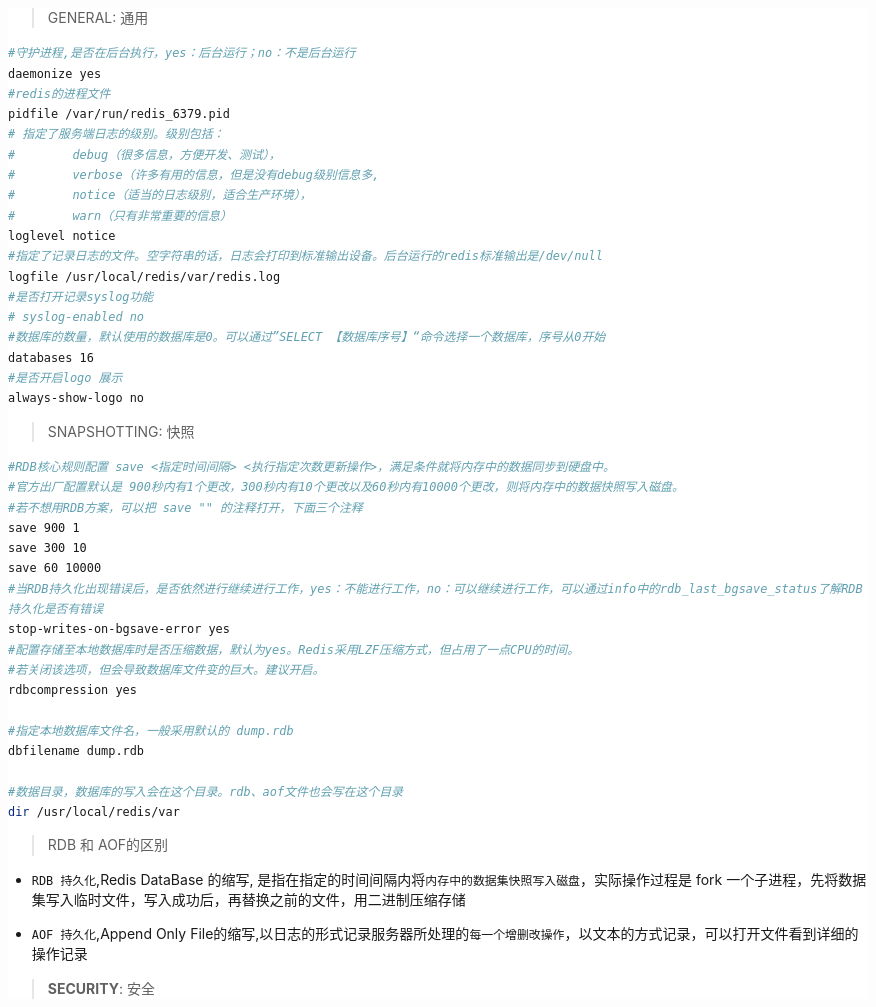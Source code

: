 

> GENERAL: 通用

```bash
#守护进程,是否在后台执行，yes：后台运行；no：不是后台运行
daemonize yes
#redis的进程文件
pidfile /var/run/redis_6379.pid
# 指定了服务端日志的级别。级别包括：
#        debug（很多信息，方便开发、测试），
#        verbose（许多有用的信息，但是没有debug级别信息多,
#        notice（适当的日志级别，适合生产环境），
#        warn（只有非常重要的信息）
loglevel notice
#指定了记录日志的文件。空字符串的话，日志会打印到标准输出设备。后台运行的redis标准输出是/dev/null
logfile /usr/local/redis/var/redis.log
#是否打开记录syslog功能
# syslog-enabled no
#数据库的数量，默认使用的数据库是0。可以通过”SELECT 【数据库序号】“命令选择一个数据库，序号从0开始
databases 16
#是否开启logo 展示
always-show-logo no
```

> SNAPSHOTTING: 快照

```bash
#RDB核心规则配置 save <指定时间间隔> <执行指定次数更新操作>，满足条件就将内存中的数据同步到硬盘中。
#官方出厂配置默认是 900秒内有1个更改，300秒内有10个更改以及60秒内有10000个更改，则将内存中的数据快照写入磁盘。
#若不想用RDB方案，可以把 save "" 的注释打开，下面三个注释
save 900 1
save 300 10
save 60 10000
#当RDB持久化出现错误后，是否依然进行继续进行工作，yes：不能进行工作，no：可以继续进行工作，可以通过info中的rdb_last_bgsave_status了解RDB持久化是否有错误
stop-writes-on-bgsave-error yes
#配置存储至本地数据库时是否压缩数据，默认为yes。Redis采用LZF压缩方式，但占用了一点CPU的时间。
#若关闭该选项，但会导致数据库文件变的巨大。建议开启。
rdbcompression yes

#指定本地数据库文件名，一般采用默认的 dump.rdb
dbfilename dump.rdb
 
#数据目录，数据库的写入会在这个目录。rdb、aof文件也会写在这个目录
dir /usr/local/redis/var
```



> RDB 和 AOF的区别

- `RDB 持久化`,Redis DataBase 的缩写, 是指在指定的时间间隔内将`内存中的数据集快照写入磁盘`，实际操作过程是 fork 一个子进程，先将数据集写入临时文件，写入成功后，再替换之前的文件，用二进制压缩存储

- `AOF 持久化`,Append Only File的缩写,以日志的形式记录服务器所处理的`每一个增删改操作`，以文本的方式记录，可以打开文件看到详细的操作记录

> **SECURITY**: 安全
